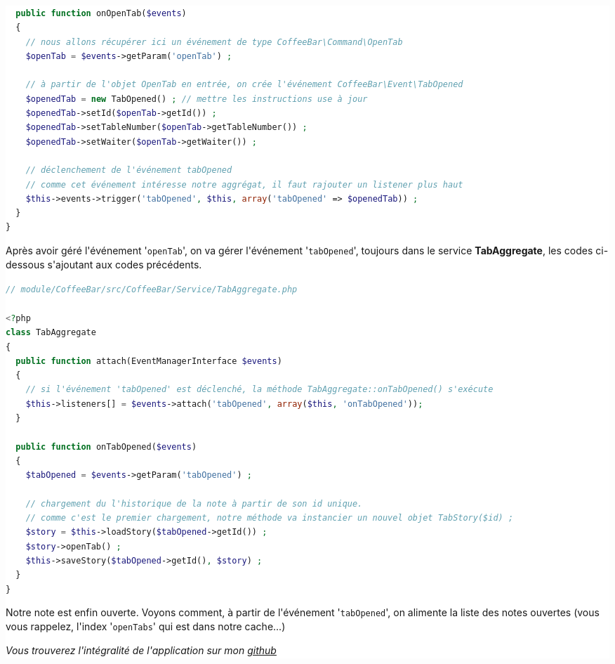 ```php
  public function onOpenTab($events)
  {
    // nous allons récupérer ici un événement de type CoffeeBar\Command\OpenTab
    $openTab = $events->getParam('openTab') ;
 
    // à partir de l'objet OpenTab en entrée, on crée l'événement CoffeeBar\Event\TabOpened
    $openedTab = new TabOpened() ; // mettre les instructions use à jour
    $openedTab->setId($openTab->getId()) ;
    $openedTab->setTableNumber($openTab->getTableNumber()) ;
    $openedTab->setWaiter($openTab->getWaiter()) ;

    // déclenchement de l'événement tabOpened
    // comme cet événement intéresse notre aggrégat, il faut rajouter un listener plus haut
    $this->events->trigger('tabOpened', $this, array('tabOpened' => $openedTab)) ;
  }
}
```

Après avoir géré l'événement '`openTab`', on va gérer l'événement '`tabOpened`', toujours dans le service **TabAggregate**, les codes ci-dessous s'ajoutant aux codes précédents.

```php
// module/CoffeeBar/src/CoffeeBar/Service/TabAggregate.php

<?php
class TabAggregate
{
  public function attach(EventManagerInterface $events)
  {
    // si l'événement 'tabOpened' est déclenché, la méthode TabAggregate::onTabOpened() s'exécute
    $this->listeners[] = $events->attach('tabOpened', array($this, 'onTabOpened'));
  }

  public function onTabOpened($events)
  {
    $tabOpened = $events->getParam('tabOpened') ;

    // chargement du l'historique de la note à partir de son id unique.
    // comme c'est le premier chargement, notre méthode va instancier un nouvel objet TabStory($id) ;
    $story = $this->loadStory($tabOpened->getId()) ;
    $story->openTab() ;
    $this->saveStory($tabOpened->getId(), $story) ;
  }
}
```

Notre note est enfin ouverte. Voyons comment, à partir de l'événement '`tabOpened`', on alimente la liste des notes ouvertes (vous vous rappelez, l'index '`openTabs`' qui est dans notre cache...)

*Vous trouverez l'intégralité de l'application sur mon <a href="https://github.com/haclong/coffeebar" target="_blank">github</a>*
